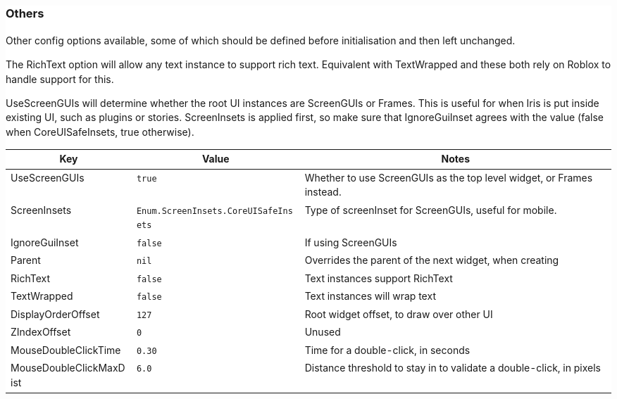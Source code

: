 ### Others

Other config options available, some of which should be defined before initialisation and then
left unchanged.

The RichText option will allow any text instance to support rich text. Equivalent with
TextWrapped and these both rely on Roblox to handle support for this.

UseScreenGUIs will determine whether the root UI instances are ScreenGUIs or Frames. This is useful
for when Iris is put inside existing UI, such as plugins or stories. ScreenInsets is applied first,
so make sure that IgnoreGuiInset agrees with the value (false when CoreUISafeInsets, true otherwise).

| Key                     | Value                                | Notes                                                                 |
| ----------------------- | ------------------------------------ | --------------------------------------------------------------------- |
| UseScreenGUIs           | `true`                               | Whether to use ScreenGUIs as the top level widget, or Frames instead. |
| ScreenInsets            | `Enum.ScreenInsets.CoreUISafeInsets` | Type of screenInset for ScreenGUIs, useful for mobile.                |
| IgnoreGuiInset          | `false`                              | If using ScreenGUIs                                                   |
| Parent                  | `nil`                                | Overrides the parent of the next widget, when creating                |
| RichText                | `false`                              | Text instances support RichText                                       |
| TextWrapped             | `false`                              | Text instances will wrap text                                         |
| DisplayOrderOffset      | `127`                                | Root widget offset, to draw over other UI                             |
| ZIndexOffset            | `0`                                  | Unused                                                                |
| MouseDoubleClickTime    | `0.30`                               | Time for a double-click, in seconds                                   |
| MouseDoubleClickMaxDist | `6.0`                                | Distance threshold to stay in to validate a double-click, in pixels   |
